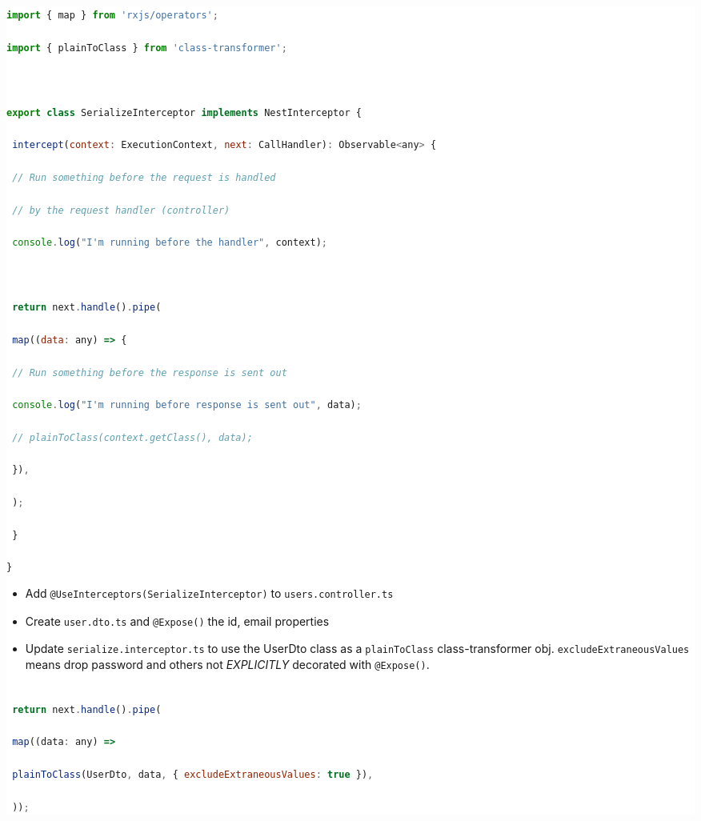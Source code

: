 ```js
import { map } from 'rxjs/operators';

import { plainToClass } from 'class-transformer';

  

export class SerializeInterceptor implements NestInterceptor {

 intercept(context: ExecutionContext, next: CallHandler): Observable<any> {

 // Run something before the request is handled

 // by the request handler (controller)

 console.log("I'm running before the handler", context);

  

 return next.handle().pipe(

 map((data: any) => {

 // Run something before the response is sent out

 console.log("I'm running before response is sent out", data);

 // plainToClass(context.getClass(), data);

 }),

 );

 }

}

```

- Add `@UseInterceptors(SerializeInterceptor)` to `users.controller.ts`

- Create `user.dto.ts` and `@Expose()` the id, email properties

- Update `serialize.interceptor.ts` to use the UserDto class as a `plainToClass` class-transformer obj. `excludeExtraneousValues` means drop password and others not *EXPLICITLY* decorated with `@Expose()`.

```js

 return next.handle().pipe(

 map((data: any) =>

 plainToClass(UserDto, data, { excludeExtraneousValues: true }),

 ));

```
